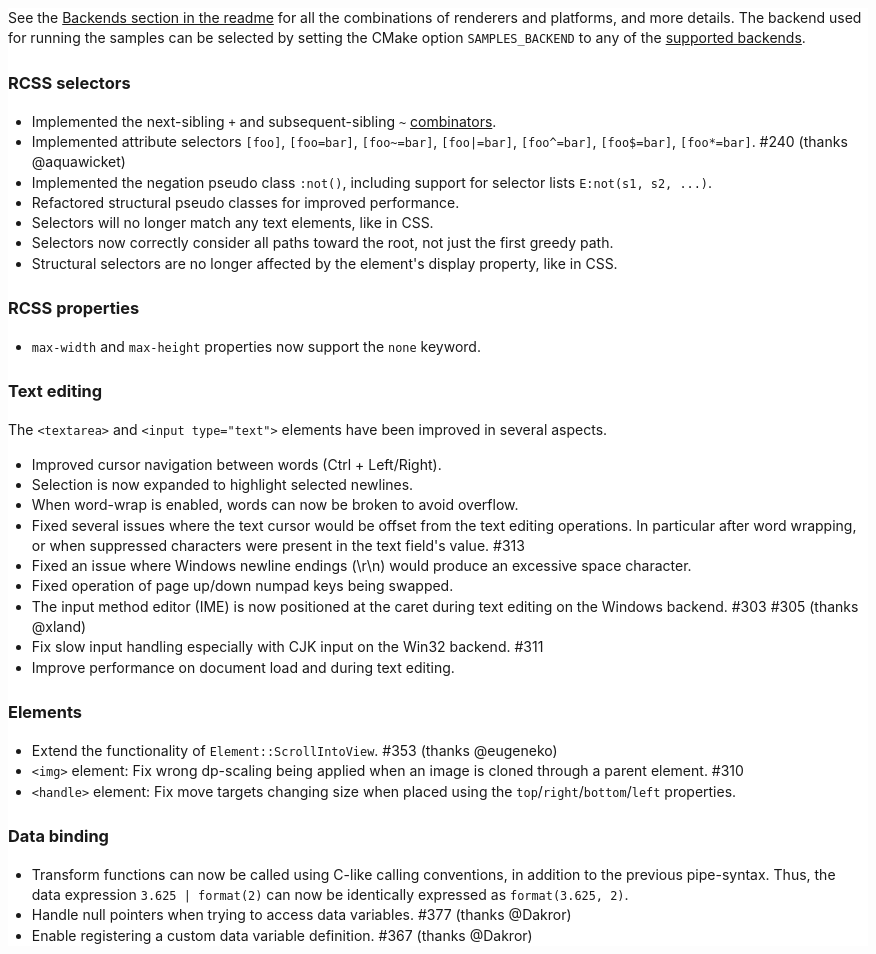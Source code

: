 See the [Backends section in the readme](readme.md#rmlui-backends) for all the combinations of renderers and platforms, and more details. The backend used for running the samples can be selected by setting the CMake option `SAMPLES_BACKEND` to any of the [supported backends](readme.md#rmlui-backends).

### RCSS selectors

- Implemented the next-sibling `+` and subsequent-sibling `~` [combinators](https://mikke89.github.io/RmlUiDoc/pages/rcss/selectors.html).
- Implemented attribute selectors `[foo]`, `[foo=bar]`, `[foo~=bar]`, `[foo|=bar]`, `[foo^=bar]`, `[foo$=bar]`, `[foo*=bar]`. #240 (thanks @aquawicket)
- Implemented the negation pseudo class `:not()`, including support for selector lists `E:not(s1, s2, ...)`.
- Refactored structural pseudo classes for improved performance.
- Selectors will no longer match any text elements, like in CSS.
- Selectors now correctly consider all paths toward the root, not just the first greedy path.
- Structural selectors are no longer affected by the element's display property, like in CSS.

### RCSS properties

- `max-width` and `max-height` properties now support the `none` keyword.

### Text editing

The `<textarea>` and `<input type="text">` elements have been improved in several aspects.

- Improved cursor navigation between words (Ctrl + Left/Right).
- Selection is now expanded to highlight selected newlines.
- When word-wrap is enabled, words can now be broken to avoid overflow.
- Fixed several issues where the text cursor would be offset from the text editing operations. In particular after word wrapping, or when suppressed characters were present in the text field's value. #313
- Fixed an issue where Windows newline endings (\r\n) would produce an excessive space character.
- Fixed operation of page up/down numpad keys being swapped.
- The input method editor (IME) is now positioned at the caret during text editing on the Windows backend. #303 #305 (thanks @xland)
- Fix slow input handling especially with CJK input on the Win32 backend. #311
- Improve performance on document load and during text editing.

### Elements

- Extend the functionality of `Element::ScrollIntoView`. #353 (thanks @eugeneko)
- `<img>` element: Fix wrong dp-scaling being applied when an image is cloned through a parent element. #310
- `<handle>` element: Fix move targets changing size when placed using the `top`/`right`/`bottom`/`left` properties.

### Data binding

- Transform functions can now be called using C-like calling conventions, in addition to the previous pipe-syntax. Thus, the data expression `3.625 | format(2)` can now be identically expressed as `format(3.625, 2)`.
- Handle null pointers when trying to access data variables. #377 (thanks @Dakror)
- Enable registering a custom data variable definition. #367 (thanks @Dakror)
